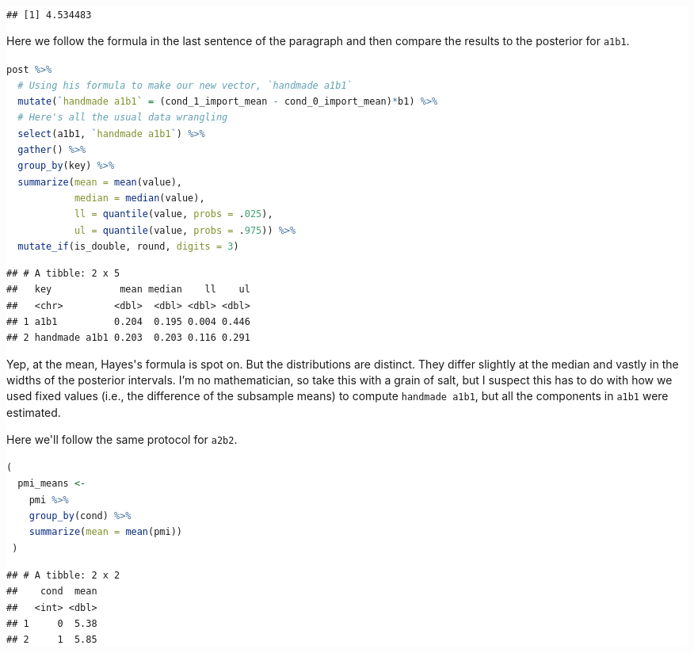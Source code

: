     ## [1] 4.534483

Here we follow the formula in the last sentence of the paragraph and then compare the results to the posterior for `a1b1`.

``` r
post %>% 
  # Using his formula to make our new vector, `handmade a1b1` 
  mutate(`handmade a1b1` = (cond_1_import_mean - cond_0_import_mean)*b1) %>% 
  # Here's all the usual data wrangling
  select(a1b1, `handmade a1b1`) %>% 
  gather() %>% 
  group_by(key) %>% 
  summarize(mean = mean(value), 
            median = median(value), 
            ll = quantile(value, probs = .025),
            ul = quantile(value, probs = .975)) %>% 
  mutate_if(is_double, round, digits = 3)
```

    ## # A tibble: 2 x 5
    ##   key            mean median    ll    ul
    ##   <chr>         <dbl>  <dbl> <dbl> <dbl>
    ## 1 a1b1          0.204  0.195 0.004 0.446
    ## 2 handmade a1b1 0.203  0.203 0.116 0.291

Yep, at the mean, Hayes's formula is spot on. But the distributions are distinct. They differ slightly at the median and vastly in the widths of the posterior intervals. I’m no mathematician, so take this with a grain of salt, but I suspect this has to do with how we used fixed values (i.e., the difference of the subsample means) to compute `handmade a1b1`, but all the components in `a1b1` were estimated.

Here we'll follow the same protocol for `a2b2`.

``` r
(
  pmi_means <-
    pmi %>%
    group_by(cond) %>% 
    summarize(mean = mean(pmi))
 )
```

    ## # A tibble: 2 x 2
    ##    cond  mean
    ##   <int> <dbl>
    ## 1     0  5.38
    ## 2     1  5.85

